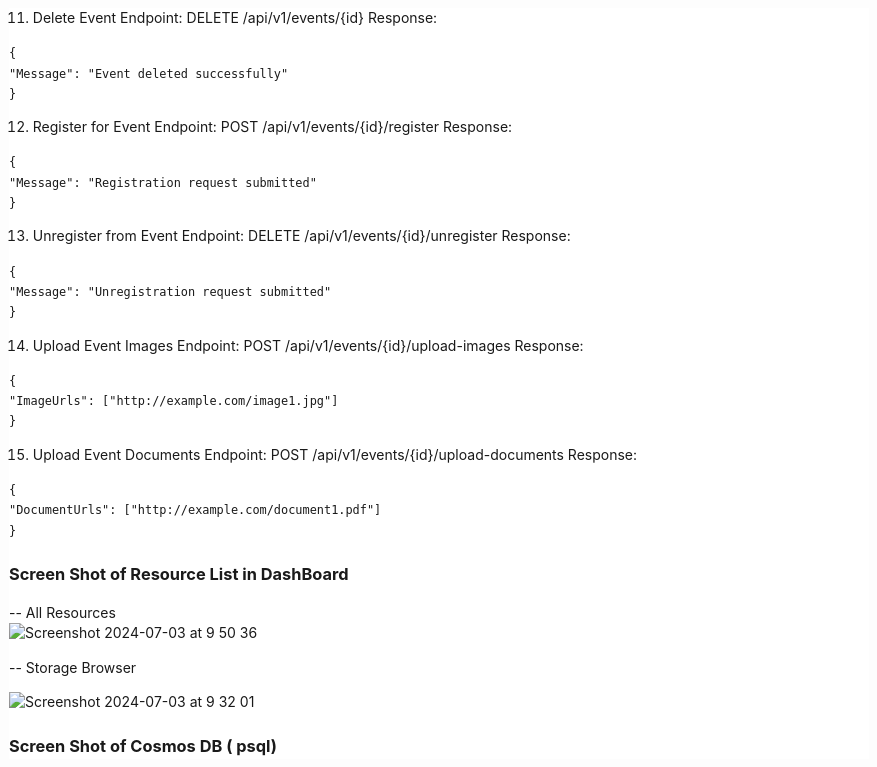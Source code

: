 11. Delete Event
Endpoint: DELETE /api/v1/events/{id}
Response:
```
{
"Message": "Event deleted successfully"
}
```

12. Register for Event
Endpoint: POST /api/v1/events/{id}/register
Response:
```
{
"Message": "Registration request submitted"
}
```

13. Unregister from Event
Endpoint: DELETE /api/v1/events/{id}/unregister
Response:
```
{
"Message": "Unregistration request submitted"
}
```

14. Upload Event Images
Endpoint: POST /api/v1/events/{id}/upload-images
Response:
```
{
"ImageUrls": ["http://example.com/image1.jpg"]
}
```

15. Upload Event Documents
Endpoint: POST /api/v1/events/{id}/upload-documents
Response:
```
{
"DocumentUrls": ["http://example.com/document1.pdf"]
}
```

### Screen Shot of  Resource List in DashBoard

-- All Resources  
<img width="1384" alt="Screenshot 2024-07-03 at 9 50 36" src="https://github.com/moscuet/az-event-management/assets/51766137/921d097b-649a-4908-be5c-2b6776445cbe">  

-- Storage Browser  

<img width="1413" alt="Screenshot 2024-07-03 at 9 32 01" src="https://github.com/moscuet/az-event-management/assets/51766137/df1580af-5fb2-4226-b30d-1f6424ed735b">  

### Screen Shot of Cosmos DB ( psql)
